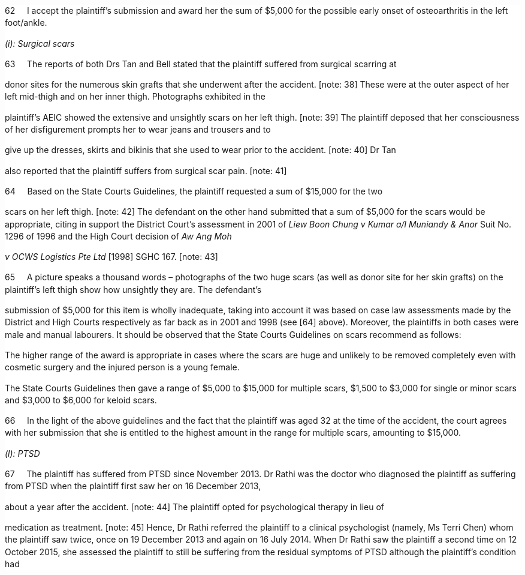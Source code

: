 62     I accept the plaintiff’s submission and award her the sum of $5,000 for the possible early onset of osteoarthritis in the left foot/ankle. 

_(i): Surgical scars_ 

63     The reports of both Drs Tan and Bell stated that the plaintiff suffered from surgical scarring at 

donor sites for the numerous skin grafts that she underwent after the accident. [note: 38] These were at the outer aspect of her left mid-thigh and on her inner thigh. Photographs exhibited in the 

plaintiff’s AEIC showed the extensive and unsightly scars on her left thigh. [note: 39] The plaintiff deposed that her consciousness of her disfigurement prompts her to wear jeans and trousers and to 

give up the dresses, skirts and bikinis that she used to wear prior to the accident. [note: 40] Dr Tan 

also reported that the plaintiff suffers from surgical scar pain. [note: 41] 

64     Based on the State Courts Guidelines, the plaintiff requested a sum of $15,000 for the two 

scars on her left thigh. [note: 42] The defendant on the other hand submitted that a sum of $5,000 for the scars would be appropriate, citing in support the District Court’s assessment in 2001 of _Liew Boon Chung v Kumar a/l Muniandy & Anor_ Suit No. 1296 of 1996 and the High Court decision of _Aw Ang Moh_ 

_v OCWS Logistics Pte Ltd_ <span class="citation">[1998] SGHC 167</span>. [note: 43] 

65     A picture speaks a thousand words – photographs of the two huge scars (as well as donor site for her skin grafts) on the plaintiff’s left thigh show how unsightly they are. The defendant’s 


submission of $5,000 for this item is wholly inadequate, taking into account it was based on case law assessments made by the District and High Courts respectively as far back as in 2001 and 1998 (see [64] above). Moreover, the plaintiffs in both cases were male and manual labourers. It should be observed that the State Courts Guidelines on scars recommend as follows: 

 The higher range of the award is appropriate in cases where the scars are huge and unlikely to be removed completely even with cosmetic surgery and the injured person is a young female. 

The State Courts Guidelines then gave a range of $5,000 to $15,000 for multiple scars, $1,500 to $3,000 for single or minor scars and $3,000 to $6,000 for keloid scars. 

66     In the light of the above guidelines and the fact that the plaintiff was aged 32 at the time of the accident, the court agrees with her submission that she is entitled to the highest amount in the range for multiple scars, amounting to $15,000. 

_(l): PTSD_ 

67     The plaintiff has suffered from PTSD since November 2013. Dr Rathi was the doctor who diagnosed the plaintiff as suffering from PTSD when the plaintiff first saw her on 16 December 2013, 

about a year after the accident. [note: 44] The plaintiff opted for psychological therapy in lieu of 

medication as treatment. [note: 45] Hence, Dr Rathi referred the plaintiff to a clinical psychologist (namely, Ms Terri Chen) whom the plaintiff saw twice, once on 19 December 2013 and again on 16 July 2014. When Dr Rathi saw the plaintiff a second time on 12 October 2015, she assessed the plaintiff to still be suffering from the residual symptoms of PTSD although the plaintiff’s condition had 
